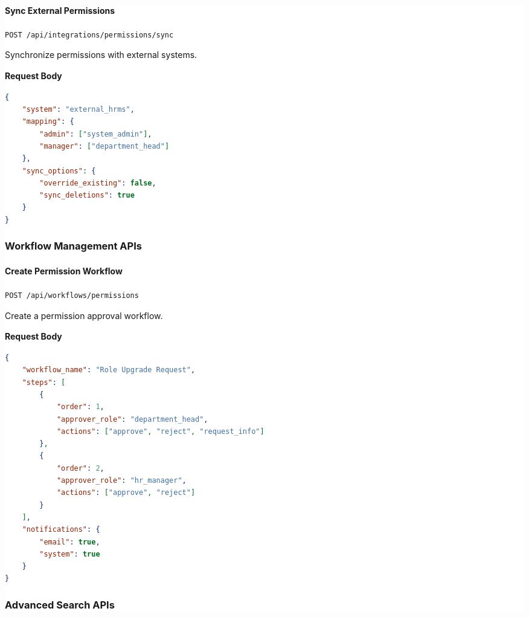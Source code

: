 #### Sync External Permissions
```http
POST /api/integrations/permissions/sync
```
Synchronize permissions with external systems.

**Request Body**
```json
{
	"system": "external_hrms",
	"mapping": {
		"admin": ["system_admin"],
		"manager": ["department_head"]
	},
	"sync_options": {
		"override_existing": false,
		"sync_deletions": true
	}
}
```

### Workflow Management APIs

#### Create Permission Workflow
```http
POST /api/workflows/permissions
```
Create a permission approval workflow.

**Request Body**
```json
{
    "workflow_name": "Role Upgrade Request",
    "steps": [
        {
            "order": 1,
            "approver_role": "department_head",
            "actions": ["approve", "reject", "request_info"]
        },
        {
            "order": 2,
            "approver_role": "hr_manager",
            "actions": ["approve", "reject"]
        }
    ],
    "notifications": {
        "email": true,
        "system": true
    }
}
```

### Advanced Search APIs

